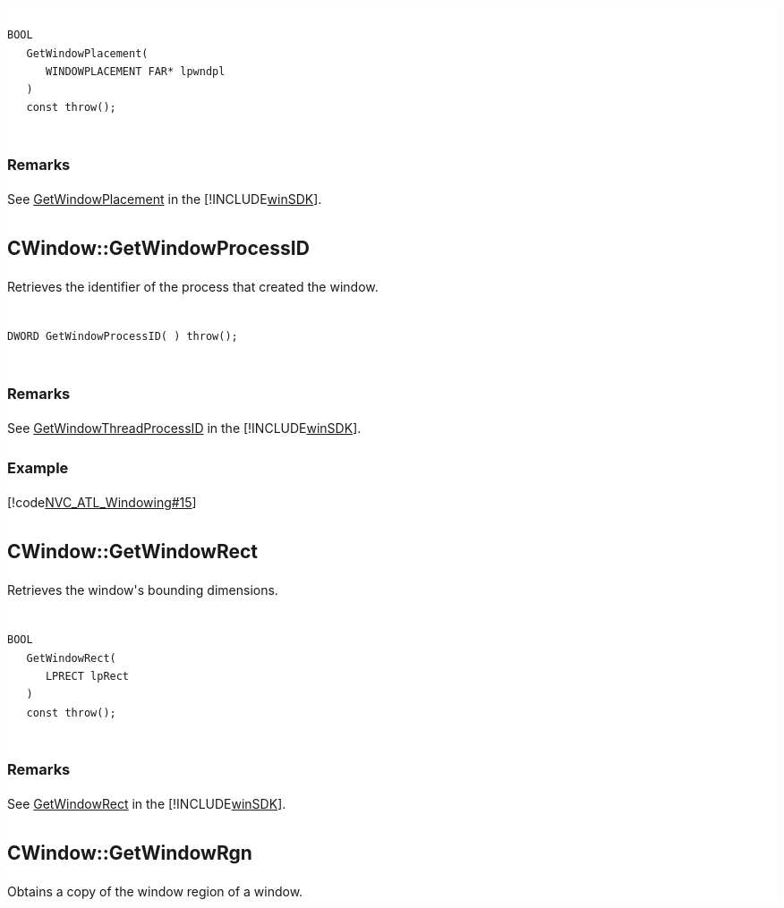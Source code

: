 ```  
  
BOOL  
   GetWindowPlacement(  
      WINDOWPLACEMENT FAR* lpwndpl  
   )  
   const throw();  
  
```  
  
### Remarks  
 See [GetWindowPlacement](http://msdn.microsoft.com/library/windows/desktop/ms633518) in the [!INCLUDE[winSDK](../vs140/includes/winsdk_md.md)].  
  
##  <a name="cwindow__getwindowprocessid"></a>  CWindow::GetWindowProcessID  
 Retrieves the identifier of the process that created the window.  
  
```  
  
DWORD GetWindowProcessID( ) throw();  
  
```  
  
### Remarks  
 See [GetWindowThreadProcessID](http://msdn.microsoft.com/library/windows/desktop/ms633522) in the [!INCLUDE[winSDK](../vs140/includes/winsdk_md.md)].  
  
### Example  
 [!code[NVC_ATL_Windowing#15](../vs140/codesnippet/CPP/cwindow-class_15.cpp)]  
  
##  <a name="cwindow__getwindowrect"></a>  CWindow::GetWindowRect  
 Retrieves the window's bounding dimensions.  
  
```  
  
BOOL  
   GetWindowRect(  
      LPRECT lpRect  
   )  
   const throw();  
  
```  
  
### Remarks  
 See [GetWindowRect](http://msdn.microsoft.com/library/windows/desktop/ms633519) in the [!INCLUDE[winSDK](../vs140/includes/winsdk_md.md)].  
  
##  <a name="cwindow__getwindowrgn"></a>  CWindow::GetWindowRgn  
 Obtains a copy of the window region of a window.  
  